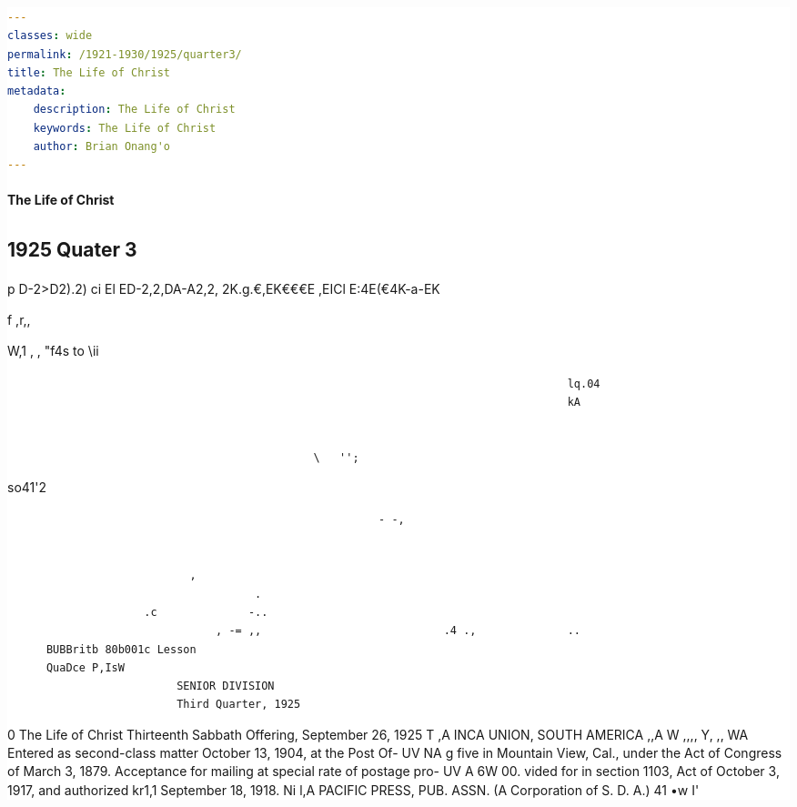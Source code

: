 ```yaml
---
classes: wide
permalink: /1921-1930/1925/quarter3/
title: The Life of Christ
metadata:
    description: The Life of Christ
    keywords: The Life of Christ
    author: Brian Onang'o
---
```


#### The Life of Christ

## 1925 Quater 3
p D-2>D2).2) ci El ED-2,2,DA-A2,2, 2K.g.€,EK€€€E                    ,EICl E:4E(€4K-a-EK

f
,r,,

W,1
                  ,                            ,             "f4s                         to
                                                                                          \ii

                                                                                          lq.04
                                                                                          kA


                                                   \   '';
so41'2




                                                             - -,


                                ,
                                          .
                         .c              -..
                                    , -= ,,                            .4 .,              ..
          BUBBritb 80b001c Lesson
          QuaDce P,IsW
                              SENIOR DIVISION
                              Third Quarter, 1925




  0           The Life of Christ
                  Thirteenth Sabbath Offering, September 26, 1925
  T
  ,A                   INCA UNION, SOUTH AMERICA
  ,,A
  W
  ,,,,
  Y,                                                                                        ,,
  WA      Entered as second-class matter October 13, 1904, at the Post Of-                 UV
  NA
  g       five in Mountain View, Cal., under the Act of Congress of March
          3, 1879. Acceptance for mailing at special rate of postage pro-                  UV
                                                                                            A
   6W
    00.
          vided for in section 1103, Act of October 3, 1917, and authorized                 kr1,1
                                 September 18, 1918.
  Ni
  l,A     PACIFIC PRESS, PUB. ASSN. (A Corporation of S. D. A.)
     41                                                                                     •w
                                                                                             I'